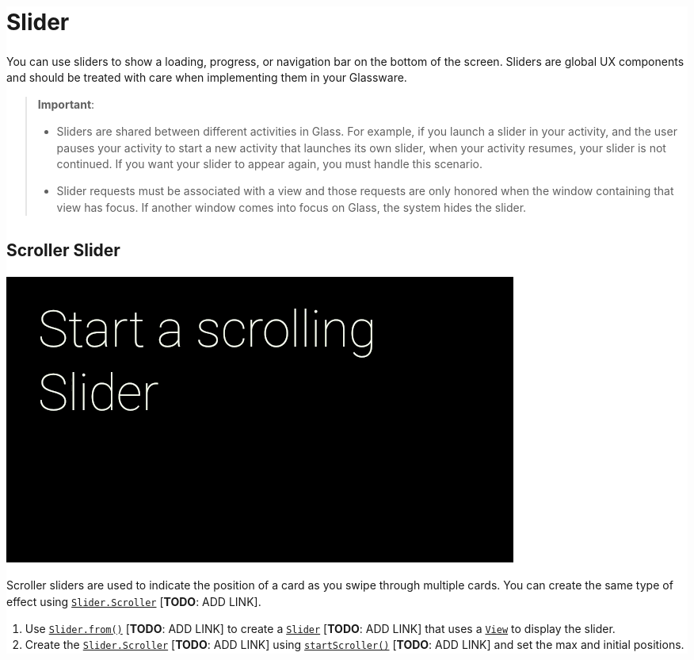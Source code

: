 # Slider

You can use sliders to show a loading, progress, or navigation bar on the bottom of the screen. Sliders are global UX components and should be treated with care when implementing them in your Glassware.

> **Important**: 
> 
> - Sliders are shared between different activities in Glass. For example, if you launch a slider in your activity, and the user pauses your activity to start a new activity that launches its own slider, when your activity resumes, your slider is not continued. If you want your slider to appear again, you must handle this scenario.
> 
> - Slider requests must be associated with a view and those requests are only honored when the window containing that view has focus. If another window comes into focus on Glass, the system hides the slider.

## Scroller Slider

![](./static/slider_scrolling.gif)

Scroller sliders are used to indicate the position of a card as you swipe through multiple cards. You can create the same type of effect using [`Slider.Scroller`](https://developers.google.com/glass/develop/gdk/reference/com/google/android/glass/widget/Slider.Scroller) [**TODO**: ADD LINK].

1.  Use [`Slider.from()`](https://developers.google.com/glass/develop/gdk/reference/com/google/android/glass/widget/Slider#from(android.view.View)) [**TODO**: ADD LINK] to create a [`Slider`](https://developers.google.com/glass/develop/gdk/reference/com/google/android/glass/widget/Slider) [**TODO**: ADD LINK] that uses a [`View`](https://developer.android.com/reference/android/view/View.html) to display the slider.
2.  Create the [`Slider.Scroller`](https://developers.google.com/glass/develop/gdk/reference/com/google/android/glass/widget/Slider.Scroller) [**TODO**: ADD LINK] using [`startScroller()`](https://developers.google.com/glass/develop/gdk/reference/com/google/android/glass/widget/Slider#startScroller(int,%20float)) [**TODO**: ADD LINK] and set the max and initial positions.
